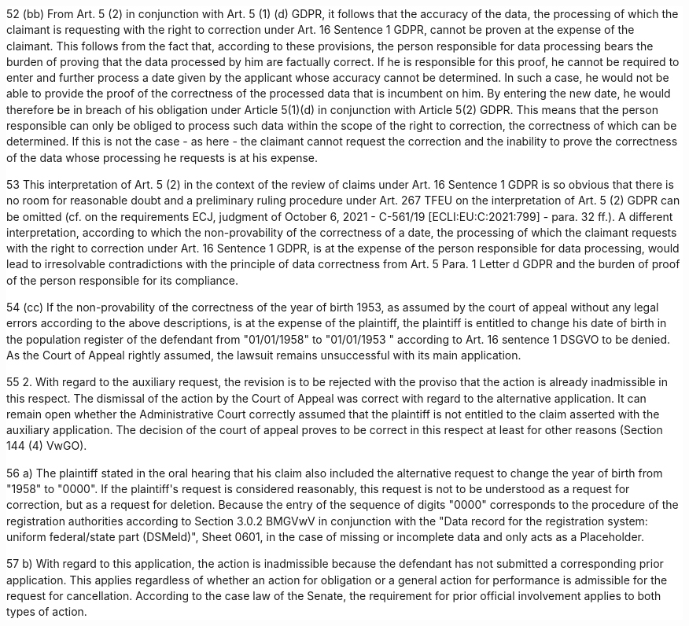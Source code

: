 52
(bb) From Art. 5 (2) in conjunction with Art. 5 (1) (d) GDPR, it follows that the accuracy of the data, the processing of which the claimant is requesting with the right to correction under Art. 16 Sentence 1 GDPR, cannot be proven at the expense of the claimant. This follows from the fact that, according to these provisions, the person responsible for data processing bears the burden of proving that the data processed by him are factually correct. If he is responsible for this proof, he cannot be required to enter and further process a date given by the applicant whose accuracy cannot be determined. In such a case, he would not be able to provide the proof of the correctness of the processed data that is incumbent on him. By entering the new date, he would therefore be in breach of his obligation under Article 5(1)(d) in conjunction with Article 5(2) GDPR. This means that the person responsible can only be obliged to process such data within the scope of the right to correction, the correctness of which can be determined. If this is not the case - as here - the claimant cannot request the correction and the inability to prove the correctness of the data whose processing he requests is at his expense.

53
This interpretation of Art. 5 (2) in the context of the review of claims under Art. 16 Sentence 1 GDPR is so obvious that there is no room for reasonable doubt and a preliminary ruling procedure under Art. 267 TFEU on the interpretation of Art. 5 (2) GDPR can be omitted (cf. on the requirements ECJ, judgment of October 6, 2021 - C-561/19 \[ECLI:​EU:​C:​2021:​799\] - para. 32 ff.). A different interpretation, according to which the non-provability of the correctness of a date, the processing of which the claimant requests with the right to correction under Art. 16 Sentence 1 GDPR, is at the expense of the person responsible for data processing, would lead to irresolvable contradictions with the principle of data correctness from Art. 5 Para. 1 Letter d GDPR and the burden of proof of the person responsible for its compliance.

54
(cc) If the non-provability of the correctness of the year of birth 1953, as assumed by the court of appeal without any legal errors according to the above descriptions, is at the expense of the plaintiff, the plaintiff is entitled to change his date of birth in the population register of the defendant from "01/01/1958" to "01/01/1953 " according to Art. 16 sentence 1 DSGVO to be denied. As the Court of Appeal rightly assumed, the lawsuit remains unsuccessful with its main application.

55
2. With regard to the auxiliary request, the revision is to be rejected with the proviso that the action is already inadmissible in this respect. The dismissal of the action by the Court of Appeal was correct with regard to the alternative application. It can remain open whether the Administrative Court correctly assumed that the plaintiff is not entitled to the claim asserted with the auxiliary application. The decision of the court of appeal proves to be correct in this respect at least for other reasons (Section 144 (4) VwGO).

56
a) The plaintiff stated in the oral hearing that his claim also included the alternative request to change the year of birth from "1958" to "0000". If the plaintiff's request is considered reasonably, this request is not to be understood as a request for correction, but as a request for deletion. Because the entry of the sequence of digits "0000" corresponds to the procedure of the registration authorities according to Section 3.0.2 BMGVwV in conjunction with the "Data record for the registration system: uniform federal/state part (DSMeld)", Sheet 0601, in the case of missing or incomplete data and only acts as a Placeholder.

57
b) With regard to this application, the action is inadmissible because the defendant has not submitted a corresponding prior application. This applies regardless of whether an action for obligation or a general action for performance is admissible for the request for cancellation. According to the case law of the Senate, the requirement for prior official involvement applies to both types of action.
